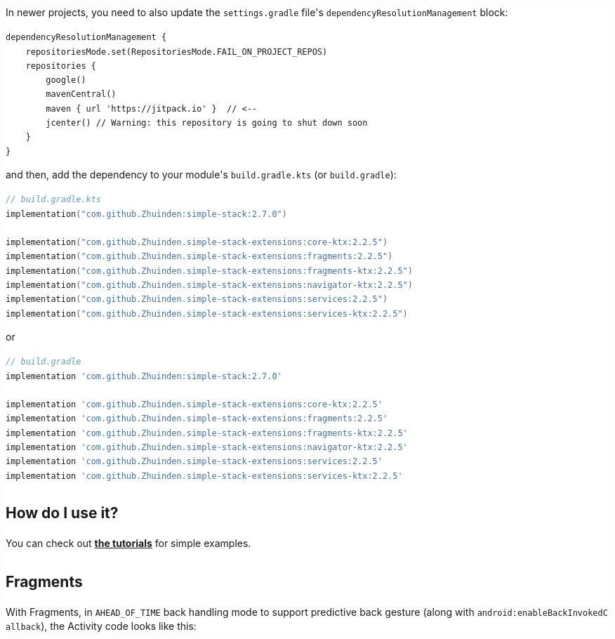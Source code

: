 In newer projects, you need to also update the `settings.gradle` file's `dependencyResolutionManagement` block:

```
dependencyResolutionManagement {
    repositoriesMode.set(RepositoriesMode.FAIL_ON_PROJECT_REPOS)
    repositories {
        google()
        mavenCentral()
        maven { url 'https://jitpack.io' }  // <--
        jcenter() // Warning: this repository is going to shut down soon
    }
}
```

and then, add the dependency to your module's `build.gradle.kts` (or `build.gradle`):

``` kotlin
// build.gradle.kts
implementation("com.github.Zhuinden:simple-stack:2.7.0")

implementation("com.github.Zhuinden.simple-stack-extensions:core-ktx:2.2.5")
implementation("com.github.Zhuinden.simple-stack-extensions:fragments:2.2.5")
implementation("com.github.Zhuinden.simple-stack-extensions:fragments-ktx:2.2.5")
implementation("com.github.Zhuinden.simple-stack-extensions:navigator-ktx:2.2.5")
implementation("com.github.Zhuinden.simple-stack-extensions:services:2.2.5")
implementation("com.github.Zhuinden.simple-stack-extensions:services-ktx:2.2.5")
```

or

``` groovy
// build.gradle
implementation 'com.github.Zhuinden:simple-stack:2.7.0'

implementation 'com.github.Zhuinden.simple-stack-extensions:core-ktx:2.2.5'
implementation 'com.github.Zhuinden.simple-stack-extensions:fragments:2.2.5'
implementation 'com.github.Zhuinden.simple-stack-extensions:fragments-ktx:2.2.5'
implementation 'com.github.Zhuinden.simple-stack-extensions:navigator-ktx:2.2.5'
implementation 'com.github.Zhuinden.simple-stack-extensions:services:2.2.5'
implementation 'com.github.Zhuinden.simple-stack-extensions:services-ktx:2.2.5'
```

## How do I use it?

You can check out [**the
tutorials**](https://github.com/Zhuinden/simple-stack/tree/611e8c7db738a776156b8f709db22b8e37413221/tutorials) for
simple examples.

## Fragments

With Fragments, in `AHEAD_OF_TIME` back handling mode to support predictive back gesture (along
with `android:enableBackInvokedCallback`), the Activity code looks like this:
